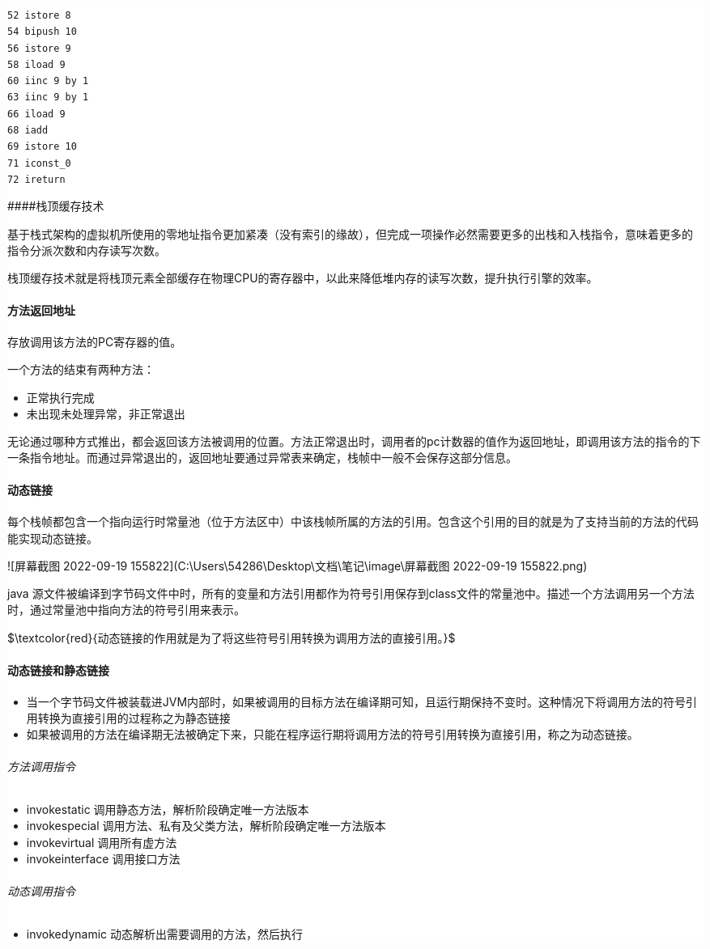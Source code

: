 ```
52 istore 8
54 bipush 10
56 istore 9
58 iload 9
60 iinc 9 by 1
63 iinc 9 by 1
66 iload 9
68 iadd
69 istore 10
71 iconst_0
72 ireturn
```



####栈顶缓存技术

基于栈式架构的虚拟机所使用的零地址指令更加紧凑（没有索引的缘故），但完成一项操作必然需要更多的出栈和入栈指令，意味着更多的指令分派次数和内存读写次数。

栈顶缓存技术就是将栈顶元素全部缓存在物理CPU的寄存器中，以此来降低堆内存的读写次数，提升执行引擎的效率。

#### 方法返回地址

存放调用该方法的PC寄存器的值。

一个方法的结束有两种方法：

- 正常执行完成
- 未出现未处理异常，非正常退出

无论通过哪种方式推出，都会返回该方法被调用的位置。方法正常退出时，调用者的pc计数器的值作为返回地址，即调用该方法的指令的下一条指令地址。而通过异常退出的，返回地址要通过异常表来确定，栈帧中一般不会保存这部分信息。

#### 动态链接

每个栈帧都包含一个指向运行时常量池（位于方法区中）中该栈帧所属的方法的引用。包含这个引用的目的就是为了支持当前的方法的代码能实现动态链接。

![屏幕截图 2022-09-19 155822](C:\Users\54286\Desktop\文档\笔记\image\屏幕截图 2022-09-19 155822.png)

java 源文件被编译到字节码文件中时，所有的变量和方法引用都作为符号引用保存到class文件的常量池中。描述一个方法调用另一个方法时，通过常量池中指向方法的符号引用来表示。

$\textcolor{red}{动态链接的作用就是为了将这些符号引用转换为调用方法的直接引用。}$

#### 动态链接和静态链接

- 当一个字节码文件被装载进JVM内部时，如果被调用的目标方法在编译期可知，且运行期保持不变时。这种情况下将调用方法的符号引用转换为直接引用的过程称之为静态链接
- 如果被调用的方法在编译期无法被确定下来，只能在程序运行期将调用方法的符号引用转换为直接引用，称之为动态链接。

###### 方法调用指令

- invokestatic 调用静态方法，解析阶段确定唯一方法版本
- invokespecial 调用<init>方法、私有及父类方法，解析阶段确定唯一方法版本
- invokevirtual 调用所有虚方法
- invokeinterface 调用接口方法

###### 动态调用指令

- invokedynamic 动态解析出需要调用的方法，然后执行
